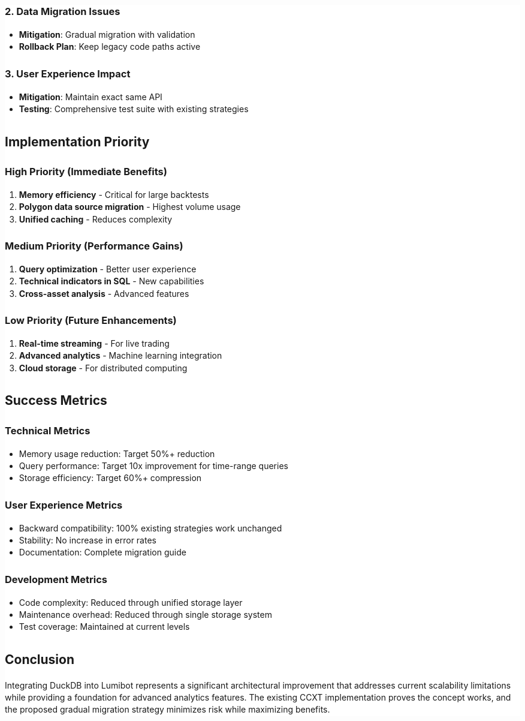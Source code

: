 ### 2. Data Migration Issues
- **Mitigation**: Gradual migration with validation
- **Rollback Plan**: Keep legacy code paths active

### 3. User Experience Impact
- **Mitigation**: Maintain exact same API
- **Testing**: Comprehensive test suite with existing strategies

## Implementation Priority

### High Priority (Immediate Benefits)
1. **Memory efficiency** - Critical for large backtests
2. **Polygon data source migration** - Highest volume usage
3. **Unified caching** - Reduces complexity

### Medium Priority (Performance Gains)
1. **Query optimization** - Better user experience
2. **Technical indicators in SQL** - New capabilities
3. **Cross-asset analysis** - Advanced features

### Low Priority (Future Enhancements)
1. **Real-time streaming** - For live trading
2. **Advanced analytics** - Machine learning integration
3. **Cloud storage** - For distributed computing

## Success Metrics

### Technical Metrics
- Memory usage reduction: Target 50%+ reduction
- Query performance: Target 10x improvement for time-range queries
- Storage efficiency: Target 60%+ compression

### User Experience Metrics
- Backward compatibility: 100% existing strategies work unchanged
- Stability: No increase in error rates
- Documentation: Complete migration guide

### Development Metrics
- Code complexity: Reduced through unified storage layer
- Maintenance overhead: Reduced through single storage system
- Test coverage: Maintained at current levels

## Conclusion

Integrating DuckDB into Lumibot represents a significant architectural improvement that addresses current scalability limitations while providing a foundation for advanced analytics features. The existing CCXT implementation proves the concept works, and the proposed gradual migration strategy minimizes risk while maximizing benefits.

